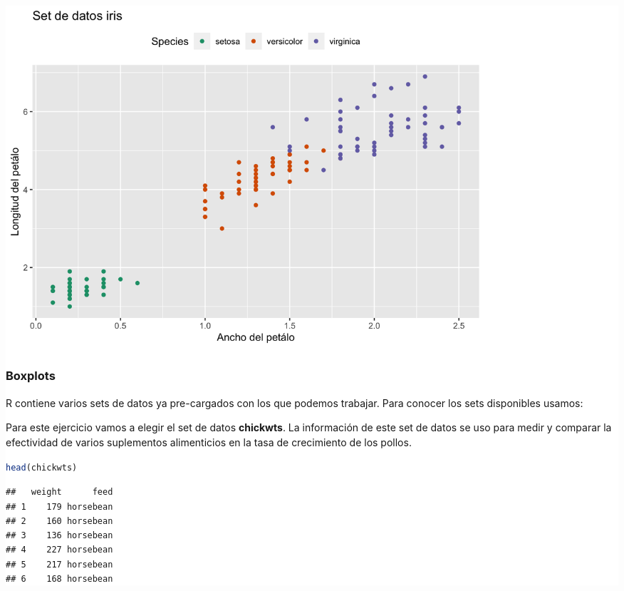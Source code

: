 <img src="09-graficos_files/figure-html/unnamed-chunk-14-1.png" width="672" />



### Boxplots

R contiene varios sets de datos ya pre-cargados con los que podemos trabajar. Para conocer los sets disponibles usamos:


Para este ejercicio vamos a elegir el set de datos **chickwts**. La información de este set de datos se uso para medir y comparar la efectividad de varios suplementos alimenticios en la tasa de crecimiento de los pollos.

```r
head(chickwts)
```

```
##   weight      feed
## 1    179 horsebean
## 2    160 horsebean
## 3    136 horsebean
## 4    227 horsebean
## 5    217 horsebean
## 6    168 horsebean
```
